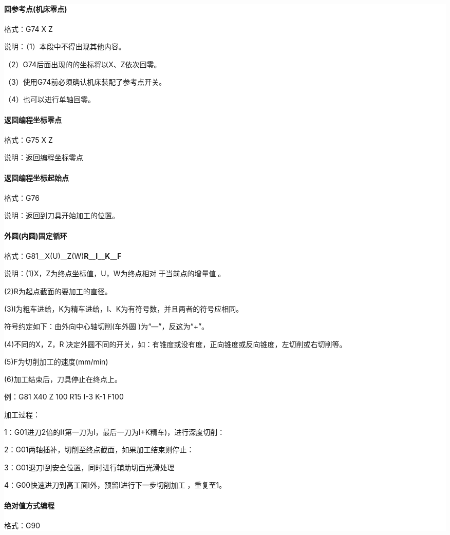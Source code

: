 
#### 回参考点(机床零点)

格式：G74 X Z

说明：（1）本段中不得出现其他内容。

（2）G74后面出现的的坐标将以X、Z依次回零。

（3）使用G74前必须确认机床装配了参考点开关。

（4）也可以进行单轴回零。



#### 返回编程坐标零点

格式：G75 X Z

说明：返回编程坐标零点



#### 返回编程坐标起始点

格式：G76

说明：返回到刀具开始加工的位置。



#### 外圆(内圆)固定循环

格式：G81__X(U)__Z(W)__R__I__K__F__

说明：(1)X，Z为终点坐标值，U，W为终点相对 于当前点的增量值 。

(2)R为起点截面的要加工的直径。

(3)I为粗车进给，K为精车进给，I、K为有符号数，并且两者的符号应相同。

符号约定如下：由外向中心轴切削(车外圆 )为“—”，反这为“+”。

(4)不同的X，Z，R 决定外圆不同的开关，如：有锥度或没有度，正向锥度或反向锥度，左切削或右切削等。

(5)F为切削加工的速度(mm/min)

(6)加工结束后，刀具停止在终点上。

例：G81 X40 Z 100 R15 I-3 K-1 F100

加工过程：

1：G01进刀2倍的I(第一刀为I，最后一刀为I+K精车)，进行深度切削：

2：G01两轴插补，切削至终点截面，如果加工结束则停止：

3：G01退刀I到安全位置，同时进行辅助切面光滑处理

4：G00快速进刀到高工面I外，预留I进行下一步切削加工 ，重复至1。



#### 绝对值方式编程

格式：G90
